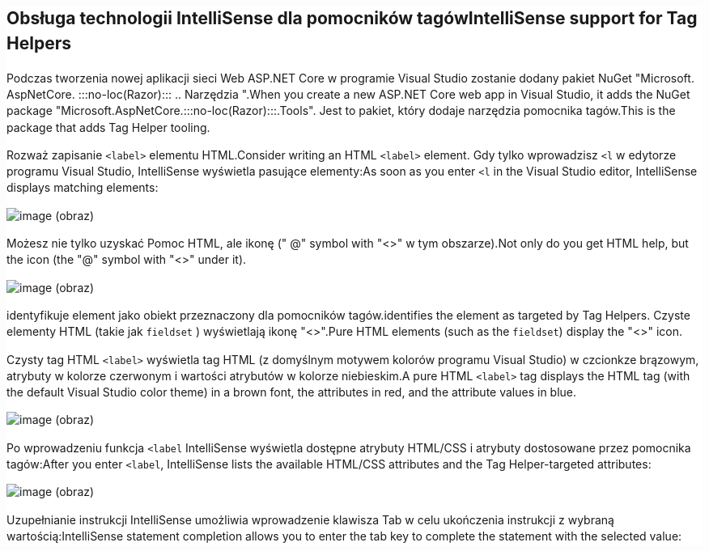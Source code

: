 ## <a name="intellisense-support-for-tag-helpers"></a><span data-ttu-id="fe3ae-185">Obsługa technologii IntelliSense dla pomocników tagów</span><span class="sxs-lookup"><span data-stu-id="fe3ae-185">IntelliSense support for Tag Helpers</span></span>

<span data-ttu-id="fe3ae-186">Podczas tworzenia nowej aplikacji sieci Web ASP.NET Core w programie Visual Studio zostanie dodany pakiet NuGet "Microsoft. AspNetCore. :::no-loc(Razor)::: .. Narzędzia ".</span><span class="sxs-lookup"><span data-stu-id="fe3ae-186">When you create a new ASP.NET Core web app in Visual Studio, it adds the NuGet package "Microsoft.AspNetCore.:::no-loc(Razor):::.Tools".</span></span> <span data-ttu-id="fe3ae-187">Jest to pakiet, który dodaje narzędzia pomocnika tagów.</span><span class="sxs-lookup"><span data-stu-id="fe3ae-187">This is the package that adds Tag Helper tooling.</span></span>

<span data-ttu-id="fe3ae-188">Rozważ zapisanie `<label>` elementu HTML.</span><span class="sxs-lookup"><span data-stu-id="fe3ae-188">Consider writing an HTML `<label>` element.</span></span> <span data-ttu-id="fe3ae-189">Gdy tylko wprowadzisz `<l` w edytorze programu Visual Studio, IntelliSense wyświetla pasujące elementy:</span><span class="sxs-lookup"><span data-stu-id="fe3ae-189">As soon as you enter `<l` in the Visual Studio editor, IntelliSense displays matching elements:</span></span>

![image (obraz)](intro/_static/label.png)

<span data-ttu-id="fe3ae-191">Możesz nie tylko uzyskać Pomoc HTML, ale ikonę (" @" symbol with "<>" w tym obszarze).</span><span class="sxs-lookup"><span data-stu-id="fe3ae-191">Not only do you get HTML help, but the icon (the "@" symbol with "<>" under it).</span></span>

![image (obraz)](intro/_static/tagSym.png)

<span data-ttu-id="fe3ae-193">identyfikuje element jako obiekt przeznaczony dla pomocników tagów.</span><span class="sxs-lookup"><span data-stu-id="fe3ae-193">identifies the element as targeted by Tag Helpers.</span></span> <span data-ttu-id="fe3ae-194">Czyste elementy HTML (takie jak `fieldset` ) wyświetlają ikonę "<>".</span><span class="sxs-lookup"><span data-stu-id="fe3ae-194">Pure HTML elements (such as the `fieldset`) display the "<>" icon.</span></span>

<span data-ttu-id="fe3ae-195">Czysty tag HTML `<label>` wyświetla tag HTML (z domyślnym motywem kolorów programu Visual Studio) w czcionkze brązowym, atrybuty w kolorze czerwonym i wartości atrybutów w kolorze niebieskim.</span><span class="sxs-lookup"><span data-stu-id="fe3ae-195">A pure HTML `<label>` tag displays the HTML tag (with the default Visual Studio color theme) in a brown font, the attributes in red, and the attribute values in blue.</span></span>

![image (obraz)](intro/_static/LableHtmlTag.png)

<span data-ttu-id="fe3ae-197">Po wprowadzeniu funkcja `<label` IntelliSense wyświetla dostępne atrybuty HTML/CSS i atrybuty dostosowane przez pomocnika tagów:</span><span class="sxs-lookup"><span data-stu-id="fe3ae-197">After you enter `<label`, IntelliSense lists the available HTML/CSS attributes and the Tag Helper-targeted attributes:</span></span>

![image (obraz)](intro/_static/labelattr.png)

<span data-ttu-id="fe3ae-199">Uzupełnianie instrukcji IntelliSense umożliwia wprowadzenie klawisza Tab w celu ukończenia instrukcji z wybraną wartością:</span><span class="sxs-lookup"><span data-stu-id="fe3ae-199">IntelliSense statement completion allows you to enter the tab key to complete the statement with the selected value:</span></span>
